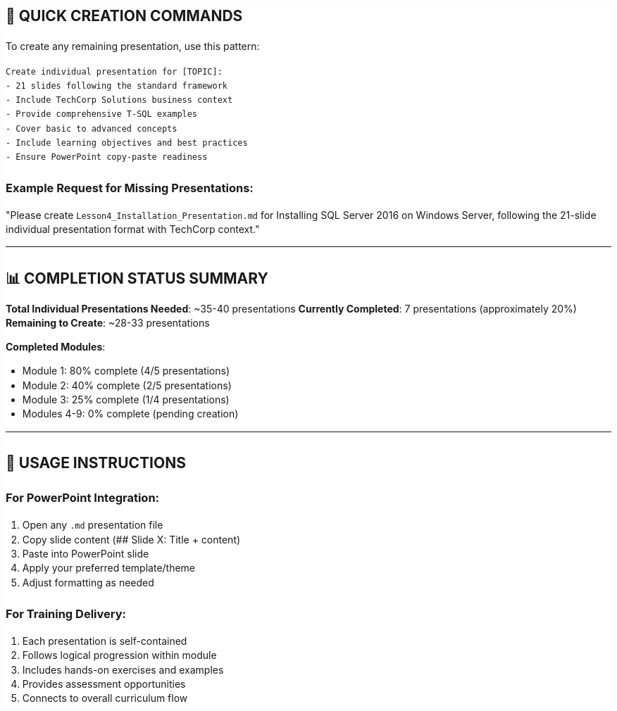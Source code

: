 
## 🎯 **QUICK CREATION COMMANDS**

To create any remaining presentation, use this pattern:

```
Create individual presentation for [TOPIC]:
- 21 slides following the standard framework
- Include TechCorp Solutions business context
- Provide comprehensive T-SQL examples
- Cover basic to advanced concepts
- Include learning objectives and best practices
- Ensure PowerPoint copy-paste readiness
```

### **Example Request for Missing Presentations:**
"Please create `Lesson4_Installation_Presentation.md` for Installing SQL Server 2016 on Windows Server, following the 21-slide individual presentation format with TechCorp context."

---

## 📊 **COMPLETION STATUS SUMMARY**

**Total Individual Presentations Needed**: ~35-40 presentations
**Currently Completed**: 7 presentations (approximately 20%)
**Remaining to Create**: ~28-33 presentations

**Completed Modules**:
- Module 1: 80% complete (4/5 presentations)
- Module 2: 40% complete (2/5 presentations)  
- Module 3: 25% complete (1/4 presentations)
- Modules 4-9: 0% complete (pending creation)

---

## 🚀 **USAGE INSTRUCTIONS**

### **For PowerPoint Integration:**
1. Open any `.md` presentation file
2. Copy slide content (## Slide X: Title + content)
3. Paste into PowerPoint slide
4. Apply your preferred template/theme
5. Adjust formatting as needed

### **For Training Delivery:**
1. Each presentation is self-contained
2. Follows logical progression within module
3. Includes hands-on exercises and examples
4. Provides assessment opportunities
5. Connects to overall curriculum flow
